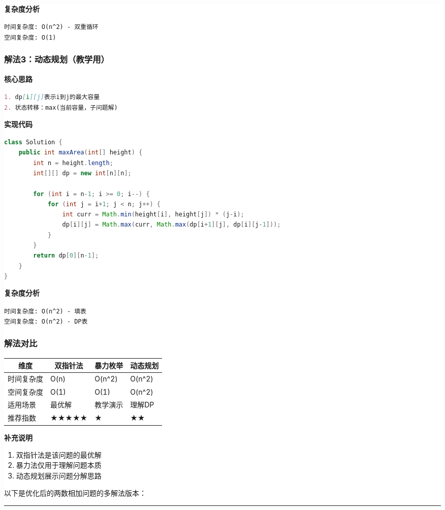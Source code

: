 **复杂度分析**
```markdown
时间复杂度: O(n^2) - 双重循环
空间复杂度: O(1)
```

### 解法3：动态规划（教学用）
**核心思路**
```markdown
1. dp[i][j]表示i到j的最大容量
2. 状态转移：max(当前容量，子问题解)
```

**实现代码**
```java
class Solution {
    public int maxArea(int[] height) {
        int n = height.length;
        int[][] dp = new int[n][n];
        
        for (int i = n-1; i >= 0; i--) {
            for (int j = i+1; j < n; j++) {
                int curr = Math.min(height[i], height[j]) * (j-i);
                dp[i][j] = Math.max(curr, Math.max(dp[i+1][j], dp[i][j-1]));
            }
        }
        return dp[0][n-1];
    }
}
```

**复杂度分析**
```markdown
时间复杂度: O(n^2) - 填表
空间复杂度: O(n^2) - DP表
```

### 解法对比
| 维度       | 双指针法 | 暴力枚举 | 动态规划 |
|------------|---------|----------|----------|
| 时间复杂度 | O(n)    | O(n^2)   | O(n^2)   |
| 空间复杂度 | O(1)    | O(1)     | O(n^2)   |
| 适用场景   | 最优解  | 教学演示 | 理解DP   |
| 推荐指数   | ★★★★★  | ★        | ★★       |

**补充说明**
1. 双指针法是该问题的最优解
2. 暴力法仅用于理解问题本质
3. 动态规划展示问题分解思路

以下是优化后的两数相加问题的多解法版本：

---